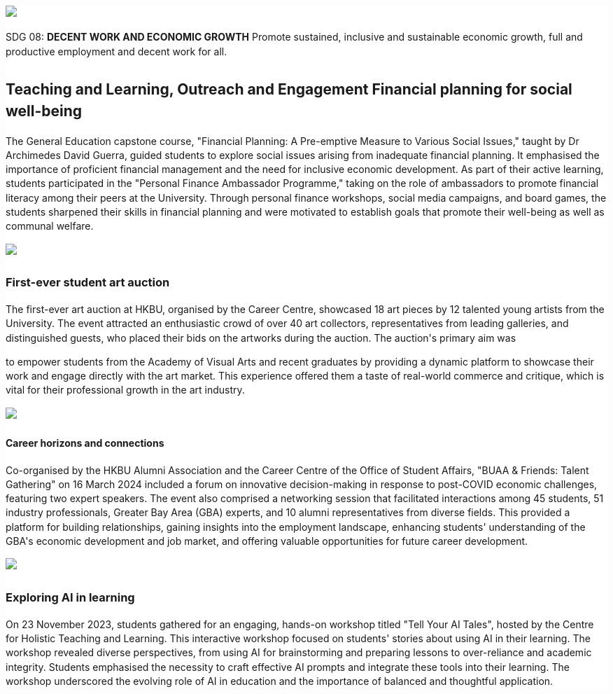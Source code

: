 ![](_page_27_Picture_4.jpeg)

SDG 08: **DECENT WORK AND ECONOMIC GROWTH**  Promote sustained, inclusive and sustainable economic growth, full and productive employment and decent work for all.

## Teaching and Learning, Outreach and Engagement Financial planning for social well-being

The General Education capstone course, "Financial Planning: A Pre-emptive Measure to Various Social Issues," taught by Dr Archimedes David Guerra, guided students to explore social issues arising from inadequate financial planning. It emphasised the importance of proficient financial management and the need for inclusive economic development. As part of their active learning, students participated in the "Personal Finance Ambassador Programme," taking on the role of ambassadors to promote financial literacy among their peers at the University. Through personal finance workshops, social media campaigns, and board games, the students sharpened their skills in financial planning and were motivated to establish goals that promote their well-being as well as communal welfare.

![](_page_27_Picture_8.jpeg)

### First-ever student art auction

The first-ever art auction at HKBU, organised by the Career Centre, showcased 18 art pieces by 12 talented young artists from the University. The event attracted an enthusiastic crowd of over 40 art collectors, representatives from leading galleries, and distinguished guests, who placed their bids on the artworks during the auction. The auction's primary aim was

to empower students from the Academy of Visual Arts and recent graduates by providing a dynamic platform to showcase their work and engage directly with the art market. This experience offered them a taste of real-world commerce and critique, which is vital for their professional growth in the art industry.

![](_page_28_Picture_3.jpeg)

#### Career horizons and connections

Co-organised by the HKBU Alumni Association and the Career Centre of the Office of Student Affairs, "BUAA & Friends: Talent Gathering" on 16 March 2024 included a forum on innovative decision-making in response to post-COVID economic challenges, featuring two expert speakers. The event also comprised a networking session that facilitated interactions among 45 students, 51 industry professionals, Greater Bay Area (GBA) experts, and 10 alumni representatives from diverse fields. This provided a platform for building relationships, gaining insights into the employment landscape, enhancing students' understanding of the GBA's economic development and job market, and offering valuable opportunities for future career development.

![](_page_28_Picture_6.jpeg)

### Exploring AI in learning

On 23 November 2023, students gathered for an engaging, hands-on workshop titled "Tell Your AI Tales", hosted by the Centre for Holistic Teaching and Learning. This interactive workshop focused on students' stories about using AI in their learning. The workshop revealed diverse perspectives, from using AI for brainstorming and preparing lessons to over-reliance and academic integrity. Students emphasised the necessity to craft effective AI prompts and integrate these tools into their learning. The workshop underscored the evolving role of AI in education and the importance of balanced and thoughtful application.
